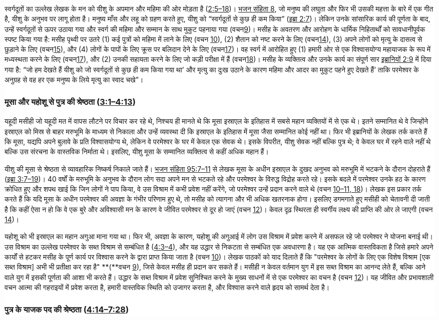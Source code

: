 स्वर्गदूतों का उल्लेख लेखक के मन को यीशु के अपमान और महिमा की ओर मोड़ता है ([2:5–18](https://ref.ly/Heb2:5-Heb2:18))। [भजन संहिता 8](https://ref.ly/Ps8:1-Ps8:9), जो मनुष्य की लघुता और फिर भी उसकी महत्ता के बारे में एक गीत है, यीशु के अनुभव पर लागू होता है। मनुष्य माँस और लहू को ग्रहण करते हुए, यीशु को “स्वर्गदूतों से कुछ ही कम किया” ([इब्रा 2:7](https://ref.ly/Heb2:7))। लेकिन उनके सांसारिक कार्य की पूर्णता के बाद, उन्हें स्वर्गदूतों से ऊपर उठाया गया और स्वर्ग की महिमा और सम्मान के साथ मुकुट पहनाया गया (वचन[9](https://ref.ly/Heb2:9))। मसीह के अवतरण और आरोहण के धार्मिक निहितार्थों को सावधानीपूर्वक स्पष्ट किया गया है: मसीह पृथ्वी पर उतरे (1\) कई पुत्रों को महिमा में लाने के लिए (वचन [10](https://ref.ly/Heb2:10)), (2\) शैतान को नष्ट करने के लिए (वचन[14](https://ref.ly/Heb2:14)), (3\) अपने लोगों को मृत्यु के दासत्व से छुड़ाने के लिए (वचन[15](https://ref.ly/Heb2:15)), और (4\) लोगों के पापों के लिए क्रूस पर बलिदान देने के लिए (वचन[17](https://ref.ly/Heb2:17))। वह स्वर्ग में आरोहित हुए (1\) हमारी ओर से एक विश्वासयोग्य महायाजक के रूप में मध्यस्थता करने के लिए (वचन[17](https://ref.ly/Heb2:17)), और (2\) उनकी सहायता करने के लिए जो कड़ी परीक्षा में हैं (वचन[18](https://ref.ly/Heb2:18))। मसीह के व्यक्तित्व और उनके कार्य का संपूर्ण सार [इब्रानियों 2:9](https://ref.ly/Heb2:9) में दिया गया है: “जो हम देखते हैं यीशु को जो स्वर्गदूतों से कुछ ही कम किया गया था’ और मृत्यु का दुःख उठाने के कारण महिमा और आदर का मुकुट पहने हुए देखते हैं’ ताकि परमेश्वर के अनुग्रह से वह हर एक मनुष्य के लिये मृत्यु का स्वाद चखे”।

### मूसा और यहोशू से पुत्र की श्रेष्ठता ([3:1–4:13](https://ref.ly/Heb3:1-Heb4:13))

यहूदी मसीही जो यहूदी मत में वापस लौटने पर विचार कर रहे थे, निश्चय ही मानते थे कि मूसा इस्राएल के इतिहास में सबसे महान व्यक्तियों में से एक थे। इतने सम्मानित थे वे जिन्होंने इस्राएल को मिस्र से बाहर मरुभूमि के माध्यम से निकाला और उन्हें व्यवस्था दी कि इस्राएल के इतिहास में मूसा जैसा सम्मानित कोई नहीं था। फिर भी इब्रानियों के लेखक तर्क करते हैं कि मूसा, यद्यपि अपने बुलावे के प्रति विश्वासयोग्य थे, लेकिन वे परमेश्वर के घर में केवल एक सेवक थे। इसके विपरीत, यीशु सेवक नहीं बल्कि पुत्र थे; वे केवल घर में रहने वाले नहीं थे बल्कि उस संरचना के वास्तविक निर्माता थे। इसलिए, यीशु मूसा के सम्मानित व्यक्तित्व से कहीं अधिक महान हैं।

यीशु की मूसा से श्रेष्ठता से व्यावहारिक निष्कर्ष निकाले जाते हैं। [भजन संहिता 95:7–11](https://ref.ly/Ps95:7-Ps95:11) से लेखक मूसा के अधीन इस्राएल के दुखद अनुभव को मरुभूमि में भटकने के दौरान दोहराते हैं ([इब्रा 3:7–19](https://ref.ly/Heb3:7-Heb3:19))। 40 वर्षों के मरुभूमि के अनुभव के दौरान लोग सदा अपने मन से भटकते रहे और परमेश्वर के विरुद्ध विद्रोह करते रहे। इसके बदले में परमेश्वर उनके हठ के कारण क्रोधित हुए और शपथ खाई कि जिन लोगों ने पाप किया, वे उस विश्राम में कभी प्रवेश नहीं करेंगे, जो परमेश्वर उन्हें प्रदान करने वाले थे (वचन [10–11, 18](https://ref.ly/Heb3:10-Heb3:11,Heb3:18))। लेखक इस प्रकार तर्क करते हैं कि यदि मूसा के अधीन परमेश्वर की अवज्ञा के गंभीर परिणाम हुए थे, तो मसीह को त्यागना और भी अधिक खतरनाक होगा। इसलिए डगमगाते हुए मसीही को चेतावनी दी जाती है कि कहीं ऐसा न हो कि वे एक बुरे और अविश्वासी मन के कारण वे जीवित परमेश्वर से दूर हो जाएं (वचन [12](https://ref.ly/Heb10:12))। केवल दृढ़ स्थिरता ही स्वर्गीय लक्ष्य की प्राप्ति की ओर ले जाएगी (वचन [14](https://ref.ly/Heb10:14))।

यहोशू को भी इस्राएल का महान अगुआ माना गया था। फिर भी, अवज्ञा के कारण, यहोशू की अगुआई में लोग उस विश्राम में प्रवेश करने में असफल रहे जो परमेश्वर ने योजना बनाई थी। उस विश्राम का उल्लेख परमेश्वर के सब्त विश्राम से सम्बंधित है ([4:3–4](https://ref.ly/Heb4:3-Heb4:4)), और यह उद्धार से निकटता से सम्बंधित एक अवधारणा है। यह एक आत्मिक वास्तविकता है जिसे हमारे अपने कार्यों से हटकर मसीह के पूर्ण कार्य पर विश्वास करने के द्वारा प्राप्त किया जाता है (वचन [10](https://ref.ly/Heb4:10))। लेखक पाठकों को याद दिलाते हैं कि "परमेश्वर के लोगों के लिए एक विशेष विश्राम \[एक सब्त विश्राम] अभी भी प्रतीक्षा कर रहा है" **(**वचन [9](https://ref.ly/Heb4:9)), जिसे केवल मसीह ही प्रदान कर सकते हैं। मसीही न केवल वर्तमान युग में इस सब्त विश्राम का आनन्द लेते हैं, बल्कि आने वाले युग में इसकी पूर्णता की आशा भी करते हैं। उद्धार के सब्त विश्राम में प्रवेश सुनिश्चित करने के मुख्य साधनों में से एक परमेश्वर का वचन है (वचन [12](https://ref.ly/Heb4:12))। यह जीवित और प्रभावशाली वचन आत्मा की गहराइयों में प्रवेश करता है, हमारी वास्तविक स्थिति को उजागर करता है, और विश्वास करने वाले हृदय को सामर्थ देता है।

### पुत्र के याजक पद की श्रेष्ठता ([4:14–7:28](https://ref.ly/Heb4:14-Heb7:28))
